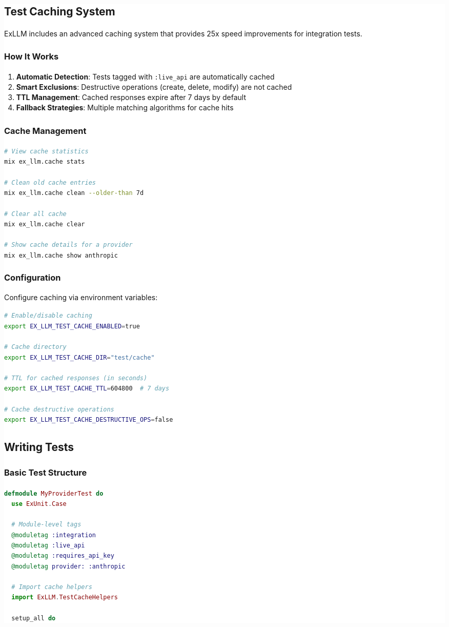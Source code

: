 ## Test Caching System

ExLLM includes an advanced caching system that provides 25x speed improvements for integration tests.

### How It Works

1. **Automatic Detection**: Tests tagged with `:live_api` are automatically cached
2. **Smart Exclusions**: Destructive operations (create, delete, modify) are not cached
3. **TTL Management**: Cached responses expire after 7 days by default
4. **Fallback Strategies**: Multiple matching algorithms for cache hits

### Cache Management

```bash
# View cache statistics
mix ex_llm.cache stats

# Clean old cache entries  
mix ex_llm.cache clean --older-than 7d

# Clear all cache
mix ex_llm.cache clear

# Show cache details for a provider
mix ex_llm.cache show anthropic
```

### Configuration

Configure caching via environment variables:

```bash
# Enable/disable caching
export EX_LLM_TEST_CACHE_ENABLED=true

# Cache directory
export EX_LLM_TEST_CACHE_DIR="test/cache"

# TTL for cached responses (in seconds)
export EX_LLM_TEST_CACHE_TTL=604800  # 7 days

# Cache destructive operations
export EX_LLM_TEST_CACHE_DESTRUCTIVE_OPS=false
```

## Writing Tests

### Basic Test Structure

```elixir
defmodule MyProviderTest do
  use ExUnit.Case
  
  # Module-level tags
  @moduletag :integration
  @moduletag :live_api
  @moduletag :requires_api_key
  @moduletag provider: :anthropic
  
  # Import cache helpers
  import ExLLM.TestCacheHelpers
  
  setup_all do
```
